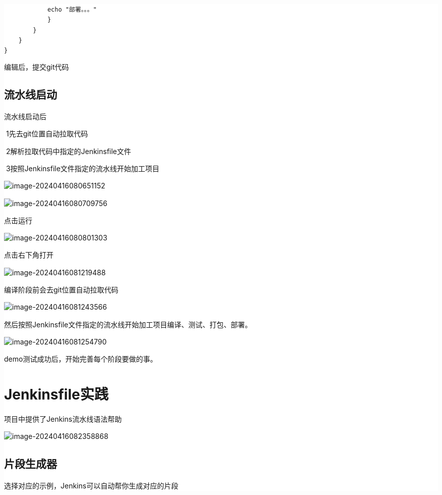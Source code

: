 ```shell
            echo "部署。。。"
            }
        }
    }
}
```

编辑后，提交git代码



## 流水线启动

流水线启动后

​	1先去git位置自动拉取代码

​	2解析拉取代码中指定的Jenkinsfile文件

​	3按照Jenkinsfile文件指定的流水线开始加工项目

![image-20240416080651152](https://gitee.com/dongguo4812_admin/image/raw/master/image/202404162126623.png)



![image-20240416080709756](https://gitee.com/dongguo4812_admin/image/raw/master/image/202404162126209.png)

点击运行

![image-20240416080801303](https://gitee.com/dongguo4812_admin/image/raw/master/image/202404162126090.png)

点击右下角打开

![image-20240416081219488](https://gitee.com/dongguo4812_admin/image/raw/master/image/202404162126069.png)

编译阶段前会去git位置自动拉取代码

![image-20240416081243566](https://gitee.com/dongguo4812_admin/image/raw/master/image/202404162126693.png)

然后按照Jenkinsfile文件指定的流水线开始加工项目编译、测试、打包、部署。

![image-20240416081254790](https://gitee.com/dongguo4812_admin/image/raw/master/image/202404162126142.png)

demo测试成功后，开始完善每个阶段要做的事。

# Jenkinsfile实践

项目中提供了Jenkins流水线语法帮助

![image-20240416082358868](https://gitee.com/dongguo4812_admin/image/raw/master/image/202404162126610.png)

## 片段生成器

选择对应的示例，Jenkins可以自动帮你生成对应的片段
